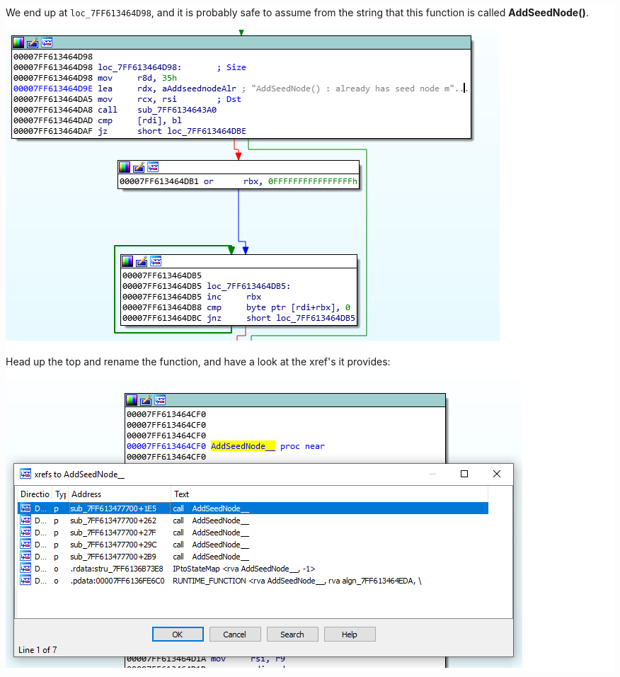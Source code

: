 We end up at `loc_7FF613464D98`, and it is probably safe to assume from the string that this function is called **AddSeedNode()**.

![loc](/assets/images/2019_087.png)

Head up the top and rename the function, and have a look at the xref's it provides:

![AddSeedNode](/assets/images/2019_088.png)
